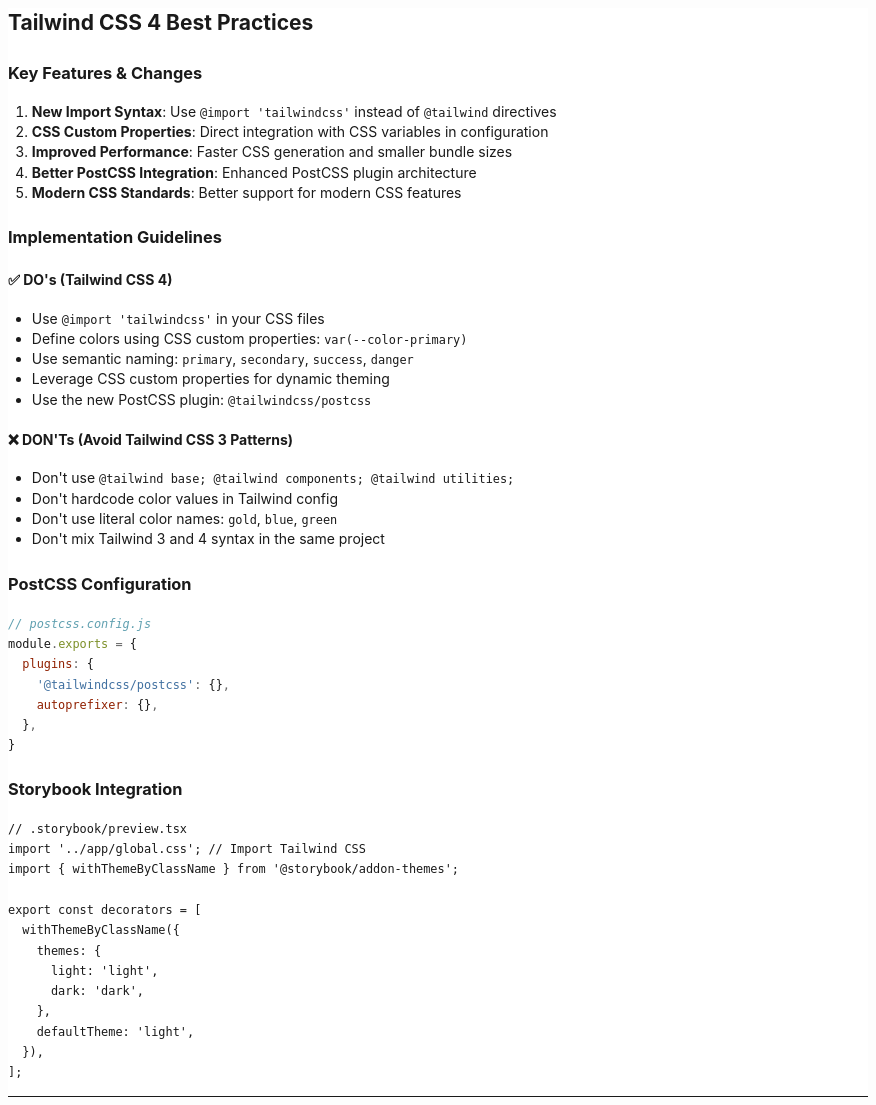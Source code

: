 
## Tailwind CSS 4 Best Practices

### Key Features & Changes

1. **New Import Syntax**: Use `@import 'tailwindcss'` instead of `@tailwind` directives
2. **CSS Custom Properties**: Direct integration with CSS variables in configuration
3. **Improved Performance**: Faster CSS generation and smaller bundle sizes
4. **Better PostCSS Integration**: Enhanced PostCSS plugin architecture
5. **Modern CSS Standards**: Better support for modern CSS features

### Implementation Guidelines

#### ✅ DO's (Tailwind CSS 4)

- Use `@import 'tailwindcss'` in your CSS files
- Define colors using CSS custom properties: `var(--color-primary)`
- Use semantic naming: `primary`, `secondary`, `success`, `danger`
- Leverage CSS custom properties for dynamic theming
- Use the new PostCSS plugin: `@tailwindcss/postcss`

#### ❌ DON'Ts (Avoid Tailwind CSS 3 Patterns)

- Don't use `@tailwind base; @tailwind components; @tailwind utilities;`
- Don't hardcode color values in Tailwind config
- Don't use literal color names: `gold`, `blue`, `green`
- Don't mix Tailwind 3 and 4 syntax in the same project

### PostCSS Configuration

```js
// postcss.config.js
module.exports = {
  plugins: {
    '@tailwindcss/postcss': {},
    autoprefixer: {},
  },
}
```

### Storybook Integration

```tsx
// .storybook/preview.tsx
import '../app/global.css'; // Import Tailwind CSS
import { withThemeByClassName } from '@storybook/addon-themes';

export const decorators = [
  withThemeByClassName({
    themes: {
      light: 'light',
      dark: 'dark',
    },
    defaultTheme: 'light',
  }),
];
```

---